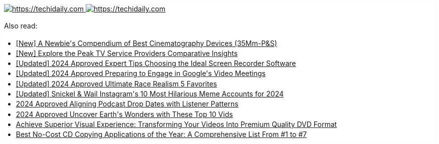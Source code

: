 



<a href="https://appsumo.8odi.net/c/5597632/2118304/7443" target="_top" id="2118304">
  <img src="//a.impactradius-go.com/display-ad/7443-2118304" border="0" alt="https://techidaily.com" width="600" height="90"/>
</a>
<img height="0" width="0" src="https://appsumo.8odi.net/i/5597632/2118304/7443" style="position:absolute;visibility:hidden;" border="0" />











<a href="https://appsumo.8odi.net/c/5597632/2129741/7443" target="_top" id="2129741">
  <img src="//a.impactradius-go.com/display-ad/7443-2129741" border="0" alt="https://techidaily.com" width="728" height="90"/>
</a>
<img height="0" width="0" src="https://appsumo.8odi.net/i/5597632/2129741/7443" style="position:absolute;visibility:hidden;" border="0" />





<ins class="adsbygoogle"
     style="display:block"
     data-ad-format="autorelaxed"
     data-ad-client="ca-pub-7571918770474297"
     data-ad-slot="1223367746"></ins>



<ins class="adsbygoogle"
     style="display:block"
     data-ad-client="ca-pub-7571918770474297"
     data-ad-slot="8358498916"
     data-ad-format="auto"
     data-full-width-responsive="true"></ins>

<span class="atpl-alsoreadstyle">Also read:</span>
<div><ul>
<li><a href="https://extra-hints.techidaily.com/new-a-newbies-compendium-of-best-cinematography-devices-35mm-pands/"><u>[New] A Newbie's Compendium of Best Cinematography Devices (35Mm-P&S)</u></a></li>
<li><a href="https://some-knowledge.techidaily.com/new-explore-the-peak-tv-service-providers-comparative-insights/"><u>[New] Explore the Peak TV Service Providers  Comparative Insights</u></a></li>
<li><a href="https://digital-screen-recording.techidaily.com/updated-2024-approved-expert-tips-choosing-the-ideal-screen-recorder-software/"><u>[Updated] 2024 Approved  Expert Tips  Choosing the Ideal Screen Recorder Software</u></a></li>
<li><a href="https://video-capture.techidaily.com/updated-2024-approved-preparing-to-engage-in-googles-video-meetings/"><u>[Updated] 2024 Approved  Preparing to Engage in Google's Video Meetings</u></a></li>
<li><a href="https://screen-activity-recording.techidaily.com/updated-2024-approved-ultimate-race-realism-5-favorites/"><u>[Updated] 2024 Approved  Ultimate Race Realism  5 Favorites</u></a></li>
<li><a href="https://instagram-video-files.techidaily.com/updated-snickel-and-wail-instagrams-10-most-hilarious-meme-accounts-for-2024/"><u>[Updated] Snickel & Wail  Instagram's 10 Most Hilarious Meme Accounts for 2024</u></a></li>
<li><a href="https://extra-information.techidaily.com/2024-approved-aligning-podcast-drop-dates-with-listener-patterns/"><u>2024 Approved  Aligning Podcast Drop Dates with Listener Patterns</u></a></li>
<li><a href="https://youtube-tips.techidaily.com/approved-uncover-earths-wonders-with-these-top-10-vids/"><u>2024 Approved  Uncover Earth's Wonders with These Top 10 Vids</u></a></li>
<li><a href="https://dvd-bd.techidaily.com/achieve-superior-visual-experience-transforming-your-videos-into-premium-quality-dvd-format/"><u>Achieve Superior Visual Experience: Transforming Your Videos Into Premium Quality DVD Format</u></a></li>
<li><a href="https://dvd-bd.techidaily.com/best-no-cost-cd-copying-applications-of-the-year-a-comprehensive-list-from-1-to-7/"><u>Best No-Cost CD Copying Applications of the Year: A Comprehensive List From #1 to #7</u></a></li>